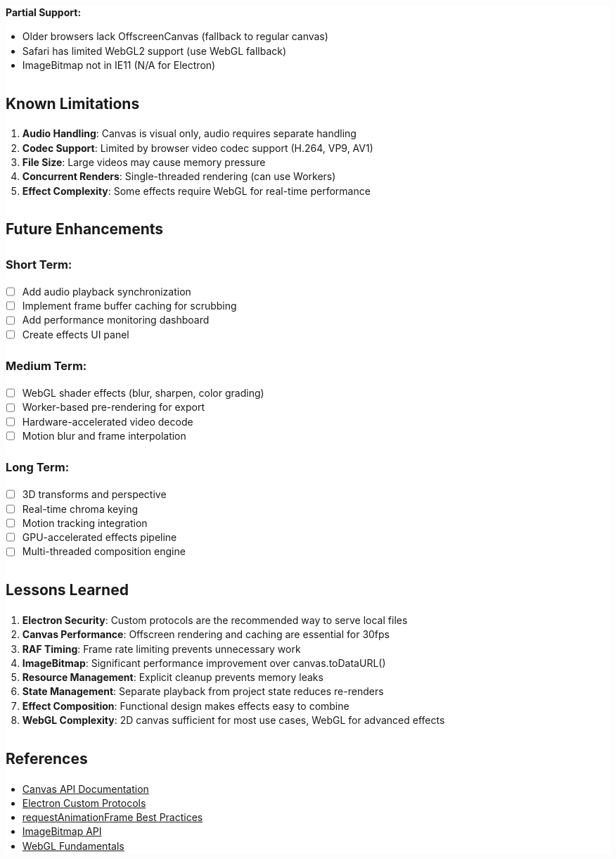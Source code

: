 **Partial Support:**
- Older browsers lack OffscreenCanvas (fallback to regular canvas)
- Safari has limited WebGL2 support (use WebGL fallback)
- ImageBitmap not in IE11 (N/A for Electron)

## Known Limitations

1. **Audio Handling**: Canvas is visual only, audio requires separate handling
2. **Codec Support**: Limited by browser video codec support (H.264, VP9, AV1)
3. **File Size**: Large videos may cause memory pressure
4. **Concurrent Renders**: Single-threaded rendering (can use Workers)
5. **Effect Complexity**: Some effects require WebGL for real-time performance

## Future Enhancements

### Short Term:
- [ ] Add audio playback synchronization
- [ ] Implement frame buffer caching for scrubbing
- [ ] Add performance monitoring dashboard
- [ ] Create effects UI panel

### Medium Term:
- [ ] WebGL shader effects (blur, sharpen, color grading)
- [ ] Worker-based pre-rendering for export
- [ ] Hardware-accelerated video decode
- [ ] Motion blur and frame interpolation

### Long Term:
- [ ] 3D transforms and perspective
- [ ] Real-time chroma keying
- [ ] Motion tracking integration
- [ ] GPU-accelerated effects pipeline
- [ ] Multi-threaded composition engine

## Lessons Learned

1. **Electron Security**: Custom protocols are the recommended way to serve local files
2. **Canvas Performance**: Offscreen rendering and caching are essential for 30fps
3. **RAF Timing**: Frame rate limiting prevents unnecessary work
4. **ImageBitmap**: Significant performance improvement over canvas.toDataURL()
5. **Resource Management**: Explicit cleanup prevents memory leaks
6. **State Management**: Separate playback from project state reduces re-renders
7. **Effect Composition**: Functional design makes effects easy to combine
8. **WebGL Complexity**: 2D canvas sufficient for most use cases, WebGL for advanced effects

## References

- [Canvas API Documentation](https://developer.mozilla.org/en-US/docs/Web/API/Canvas_API)
- [Electron Custom Protocols](https://www.electronjs.org/docs/latest/api/protocol)
- [requestAnimationFrame Best Practices](https://developer.mozilla.org/en-US/docs/Web/API/window/requestAnimationFrame)
- [ImageBitmap API](https://developer.mozilla.org/en-US/docs/Web/API/ImageBitmap)
- [WebGL Fundamentals](https://webglfundamentals.org/)
